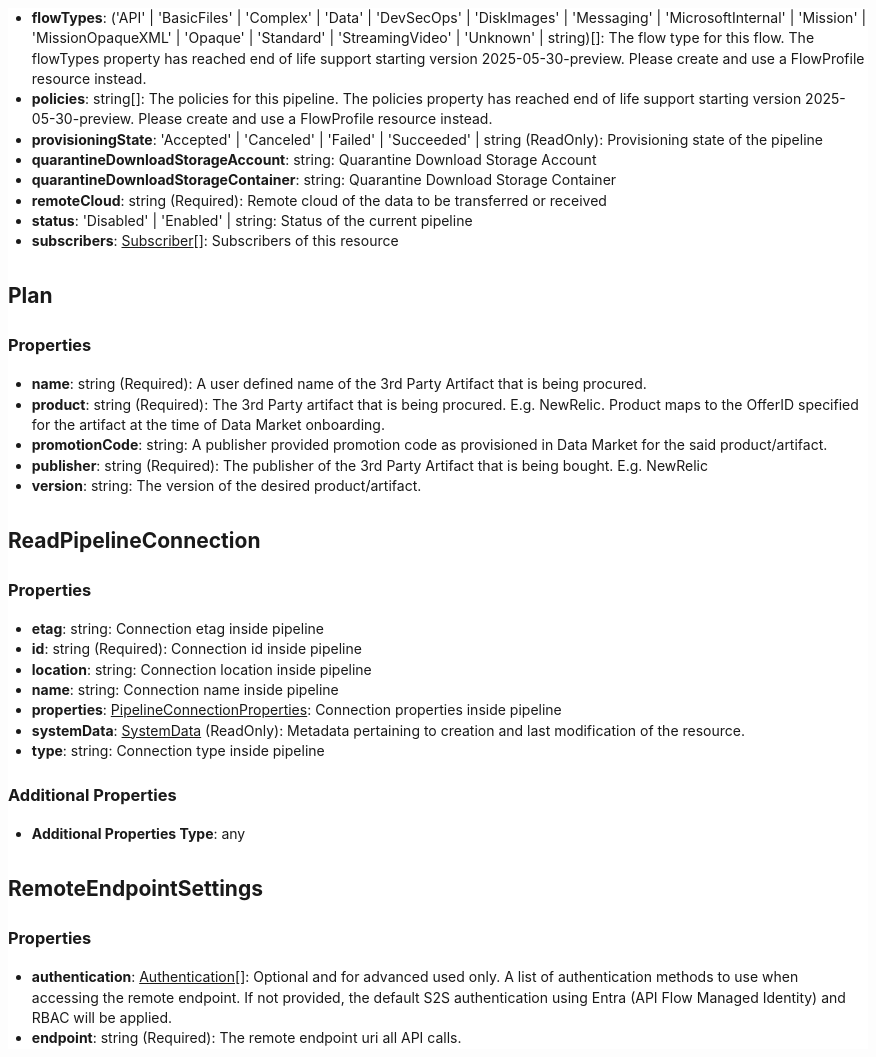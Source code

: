 * **flowTypes**: ('API' | 'BasicFiles' | 'Complex' | 'Data' | 'DevSecOps' | 'DiskImages' | 'Messaging' | 'MicrosoftInternal' | 'Mission' | 'MissionOpaqueXML' | 'Opaque' | 'Standard' | 'StreamingVideo' | 'Unknown' | string)[]: The flow type for this flow. The flowTypes property has reached end of life support starting version 2025-05-30-preview. Please create and use a FlowProfile resource instead.
* **policies**: string[]: The policies for this pipeline. The policies property has reached end of life support starting version 2025-05-30-preview. Please create and use a FlowProfile resource instead.
* **provisioningState**: 'Accepted' | 'Canceled' | 'Failed' | 'Succeeded' | string (ReadOnly): Provisioning state of the pipeline
* **quarantineDownloadStorageAccount**: string: Quarantine Download Storage Account
* **quarantineDownloadStorageContainer**: string: Quarantine Download Storage Container
* **remoteCloud**: string (Required): Remote cloud of the data to be transferred or received
* **status**: 'Disabled' | 'Enabled' | string: Status of the current pipeline
* **subscribers**: [Subscriber](#subscriber)[]: Subscribers of this resource

## Plan
### Properties
* **name**: string (Required): A user defined name of the 3rd Party Artifact that is being procured.
* **product**: string (Required): The 3rd Party artifact that is being procured. E.g. NewRelic. Product maps to the OfferID specified for the artifact at the time of Data Market onboarding.
* **promotionCode**: string: A publisher provided promotion code as provisioned in Data Market for the said product/artifact.
* **publisher**: string (Required): The publisher of the 3rd Party Artifact that is being bought. E.g. NewRelic
* **version**: string: The version of the desired product/artifact.

## ReadPipelineConnection
### Properties
* **etag**: string: Connection etag inside pipeline
* **id**: string (Required): Connection id inside pipeline
* **location**: string: Connection location inside pipeline
* **name**: string: Connection name inside pipeline
* **properties**: [PipelineConnectionProperties](#pipelineconnectionproperties): Connection properties inside pipeline
* **systemData**: [SystemData](#systemdata) (ReadOnly): Metadata pertaining to creation and last modification of the resource.
* **type**: string: Connection type inside pipeline
### Additional Properties
* **Additional Properties Type**: any

## RemoteEndpointSettings
### Properties
* **authentication**: [Authentication](#authentication)[]: Optional and for advanced used only. A list of authentication methods to use when accessing the remote endpoint. If not provided, the default S2S authentication using Entra (API Flow Managed Identity) and RBAC will be applied.
* **endpoint**: string (Required): The remote endpoint uri all API calls.

